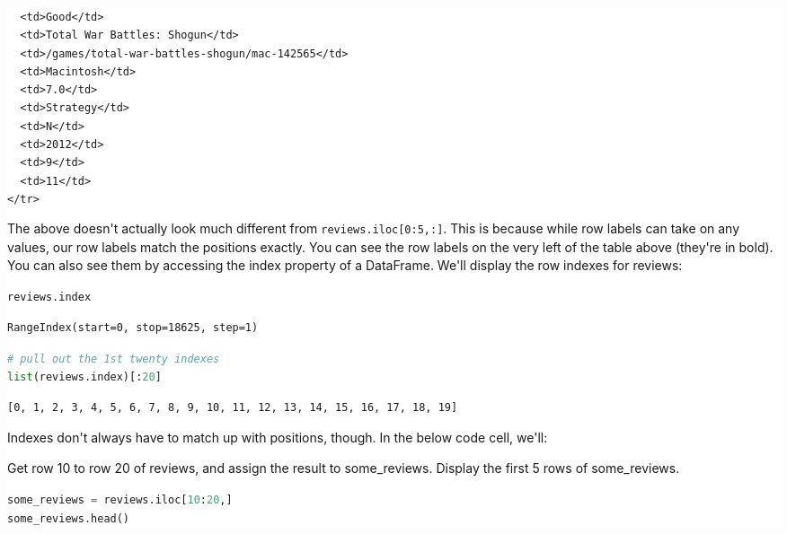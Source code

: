       <td>Good</td>
      <td>Total War Battles: Shogun</td>
      <td>/games/total-war-battles-shogun/mac-142565</td>
      <td>Macintosh</td>
      <td>7.0</td>
      <td>Strategy</td>
      <td>N</td>
      <td>2012</td>
      <td>9</td>
      <td>11</td>
    </tr>
  </tbody>
</table>
</div>



The above doesn't actually look much different from ```reviews.iloc[0:5,:]```. This is because while row labels can take on any values, our row labels match the positions exactly. You can see the row labels on the very left of the table above (they're in bold). You can also see them by accessing the index property of a DataFrame. We'll display the row indexes for reviews:


```python
reviews.index
```




    RangeIndex(start=0, stop=18625, step=1)




```python
# pull out the 1st twenty indexes
list(reviews.index)[:20]
```




    [0, 1, 2, 3, 4, 5, 6, 7, 8, 9, 10, 11, 12, 13, 14, 15, 16, 17, 18, 19]



Indexes don't always have to match up with positions, though. In the below code cell, we'll:

Get row 10 to row 20 of reviews, and assign the result to some_reviews.
Display the first 5 rows of some_reviews.


```python
some_reviews = reviews.iloc[10:20,]
some_reviews.head()
```




<div>
<style scoped>
    .dataframe tbody tr th:only-of-type {
        vertical-align: middle;
    }
